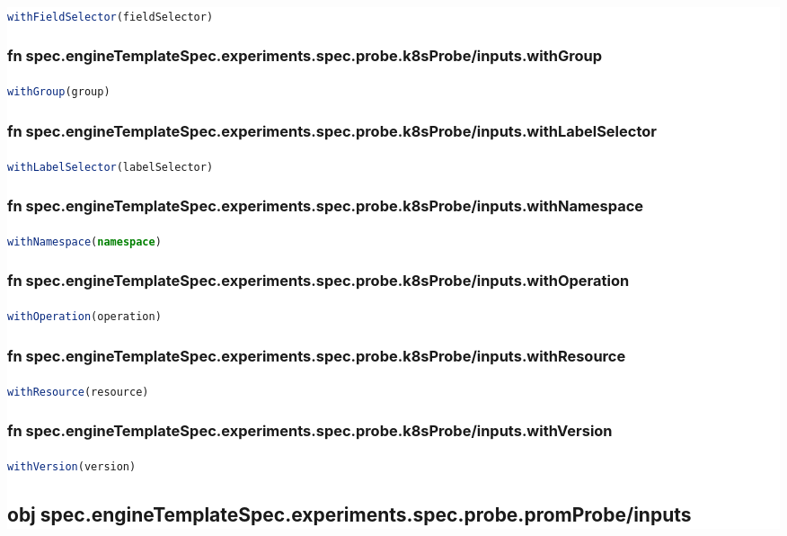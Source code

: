 ```ts
withFieldSelector(fieldSelector)
```



### fn spec.engineTemplateSpec.experiments.spec.probe.k8sProbe/inputs.withGroup

```ts
withGroup(group)
```



### fn spec.engineTemplateSpec.experiments.spec.probe.k8sProbe/inputs.withLabelSelector

```ts
withLabelSelector(labelSelector)
```



### fn spec.engineTemplateSpec.experiments.spec.probe.k8sProbe/inputs.withNamespace

```ts
withNamespace(namespace)
```



### fn spec.engineTemplateSpec.experiments.spec.probe.k8sProbe/inputs.withOperation

```ts
withOperation(operation)
```



### fn spec.engineTemplateSpec.experiments.spec.probe.k8sProbe/inputs.withResource

```ts
withResource(resource)
```



### fn spec.engineTemplateSpec.experiments.spec.probe.k8sProbe/inputs.withVersion

```ts
withVersion(version)
```



## obj spec.engineTemplateSpec.experiments.spec.probe.promProbe/inputs
